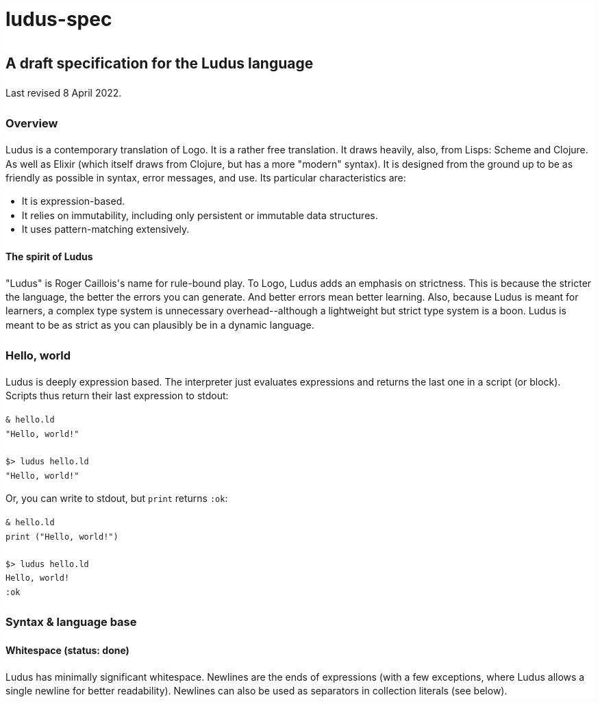 # ludus-spec
## A draft specification for the Ludus language

Last revised 8 April 2022.

### Overview
Ludus is a contemporary translation of Logo. It is a rather free translation. It draws heavily, also, from Lisps: Scheme and Clojure. As well as Elixir (which itself draws from Clojure, but has a more "modern" syntax). It is designed from the ground up to be as friendly as possible in syntax, error messages, and use. Its particular characteristics are:
* It is expression-based.
* It relies on immutability, including only persistent or immutable data structures.
* It uses pattern-matching extensively.

#### The spirit of Ludus
"Ludus" is Roger Caillois's name for rule-bound play. To Logo, Ludus adds an emphasis on strictness. This is because the stricter the language, the better the errors you can generate. And better errors mean better learning. Also, because Ludus is meant for learners, a complex type system is unnecessary overhead--although a lightweight but strict type system is a boon. Ludus is meant to be as strict as you can plausibly be in a dynamic language.

### Hello, world
Ludus is deeply expression based. The interpreter just evaluates expressions and returns the last one in a script (or block). Scripts thus return their last expression to stdout:

```
& hello.ld
"Hello, world!"

$> ludus hello.ld
"Hello, world!"
```

Or, you can write to stdout, but `print` returns `:ok`:
```
& hello.ld
print ("Hello, world!")

$> ludus hello.ld
Hello, world!
:ok
```

### Syntax & language base

#### Whitespace (status: done)
Ludus has minimally significant whitespace. Newlines are the ends of expressions (with a few exceptions, where Ludus allows a single newline for better readability). Newlines can also be used as separators in collection literals (see below).
